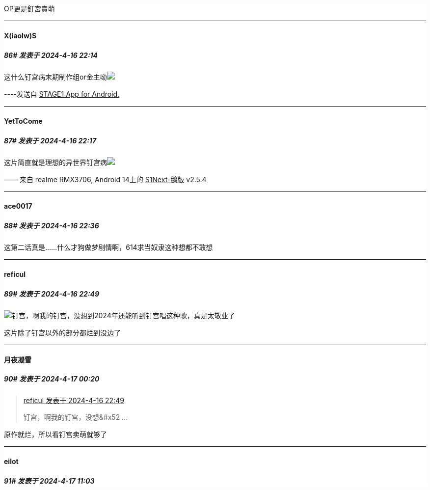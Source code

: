 OP更是釘宮賣萌


*****

####  X(iaolw)S  
##### 86#       发表于 2024-4-16 22:14

这什么钉宫病末期制作组or金主呦<img src="https://static.saraba1st.com/image/smiley/face2017/068.png" referrerpolicy="no-referrer">

----发送自 [STAGE1 App for Android.](http://stage1.5j4m.com/?1.37)

*****

####  YetToCome  
##### 87#       发表于 2024-4-16 22:17

这片简直就是理想的异世界钉宫病<img src="https://static.saraba1st.com/image/smiley/face2017/072.png" referrerpolicy="no-referrer">

—— 来自 realme RMX3706, Android 14上的 [S1Next-鹅版](https://github.com/ykrank/S1-Next/releases) v2.5.4


*****

####  ace0017  
##### 88#       发表于 2024-4-16 22:36

这第二话真是……什么才狗做梦剧情啊，614求当奴隶这种想都不敢想


*****

####  reficul  
##### 89#       发表于 2024-4-16 22:49

<img src="https://static.saraba1st.com/image/smiley/face2017/072.png" referrerpolicy="no-referrer">钉宫，啊我的钉宫，没想到2024年还能听到钉宫唱这种歌，真是太敬业了

这片除了钉宫以外的部分都烂到没边了


*****

####  月夜凝雪  
##### 90#       发表于 2024-4-17 00:20

<blockquote><a href="httphttps://bbs.saraba1st.com/2b/forum.php?mod=redirect&amp;goto=findpost&amp;pid=64621626&amp;ptid=2156794" target="_blank">reficul 发表于 2024-4-16 22:49</a>

钉宫，啊我的钉宫，没想&amp;#x52 ...</blockquote>
原作就烂，所以看钉宫卖萌就够了


*****

####  eilot  
##### 91#       发表于 2024-4-17 11:03

